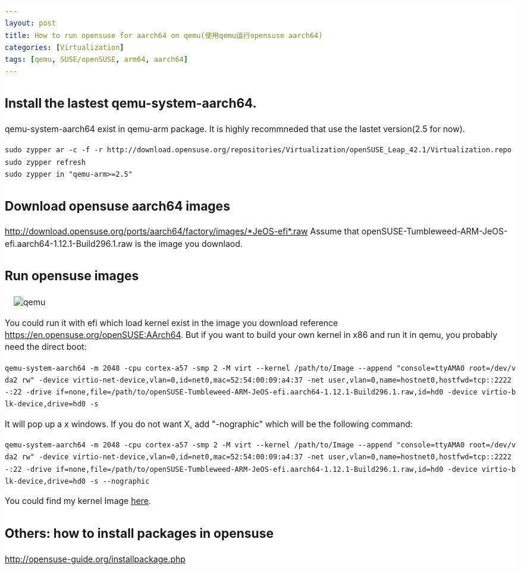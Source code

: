 ```yaml
---
layout: post
title: How to run opensuse for aarch64 on qemu(使用qemu运行opensuse aarch64)
categories: [Virtualization]
tags: [qemu, SUSE/openSUSE, arm64, aarch64]
---
```


Install the lastest qemu-system-aarch64.
----------------------------------------

qemu-system-aarch64 exist in qemu-arm package. It is highly recommneded that use the lastet version(2.5 for now).

```
sudo zypper ar -c -f -r http://download.opensuse.org/repositories/Virtualization/openSUSE_Leap_42.1/Virtualization.repo
sudo zypper refresh
sudo zypper in "qemu-arm>=2.5"
```

Download opensuse aarch64 images
--------------------------------

<http://download.opensuse.org/ports/aarch64/factory/images/*JeOS-efi*.raw>
Assume that openSUSE-Tumbleweed-ARM-JeOS-efi.aarch64-1.12.1-Build296.1.raw is the image you downlaod.

Run opensuse images
-------------------

<img alt="qemu" src="{{site.url}}/public/images/qemu/opensuse_aarch64_on_qemu.jpeg" width="100%" align="center" style="margin: 0px 15px">

You could run it with efi which load kernel exist in the image you download reference <https://en.opensuse.org/openSUSE:AArch64>. But if you want to build your own kernel in x86 and run it in qemu, you probably need the direct boot:

```
qemu-system-aarch64 -m 2048 -cpu cortex-a57 -smp 2 -M virt --kernel /path/to/Image --append "console=ttyAMA0 root=/dev/vda2 rw" -device virtio-net-device,vlan=0,id=net0,mac=52:54:00:09:a4:37 -net user,vlan=0,name=hostnet0,hostfwd=tcp::2222-:22 -drive if=none,file=/path/to/openSUSE-Tumbleweed-ARM-JeOS-efi.aarch64-1.12.1-Build296.1.raw,id=hd0 -device virtio-blk-device,drive=hd0 -s
```

It will pop up a x windows. If you do not want X, add "-nographic" which will be the following command:

```
qemu-system-aarch64 -m 2048 -cpu cortex-a57 -smp 2 -M virt --kernel /path/to/Image --append "console=ttyAMA0 root=/dev/vda2 rw" -device virtio-net-device,vlan=0,id=net0,mac=52:54:00:09:a4:37 -net user,vlan=0,name=hostnet0,hostfwd=tcp::2222-:22 -drive if=none,file=/path/to/openSUSE-Tumbleweed-ARM-JeOS-efi.aarch64-1.12.1-Build296.1.raw,id=hd0 -device virtio-blk-device,drive=hd0 -s --nographic
```

You could find my kernel Image [here]({{site.url}}/public/binaries/Image_aarch64_for_qemu_system_aarch64).

Others: how to install packages in opensuse
------------------------------------
<http://opensuse-guide.org/installpackage.php>

